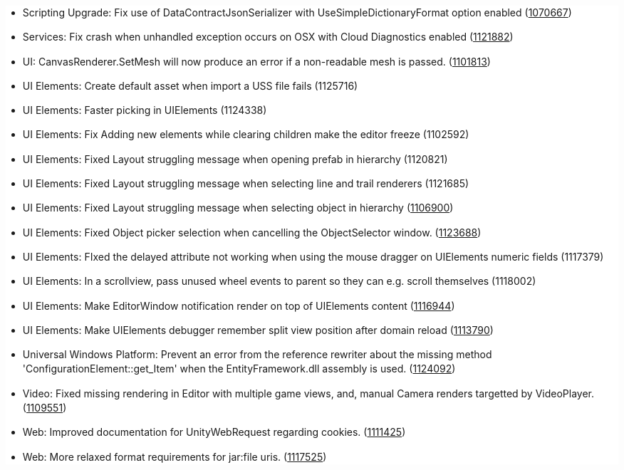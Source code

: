 *   Scripting Upgrade: Fix use of DataContractJsonSerializer with UseSimpleDictionaryFormat option enabled ([1070667](https://issuetracker.unity3d.com/issues/datacontractjsonserializer-usesimpledictionaryformat-doesnt-work-when-deserializing))
    
*   Services: Fix crash when unhandled exception occurs on OSX with Cloud Diagnostics enabled ([1121882](https://issuetracker.unity3d.com/issues/unhandled-c-number-exception-causes-crash-when-cloud-diagnostics-is-enabled-osx-plus-mono))
    
*   UI: CanvasRenderer.SetMesh will now produce an error if a non-readable mesh is passed. ([1101813](https://issuetracker.unity3d.com/issues/application-crashes-when-rendering-non-read-slash-write-enabled-mesh-to-canvas-in-built-application))
    
*   UI Elements: Create default asset when import a USS file fails (1125716)
    
*   UI Elements: Faster picking in UIElements (1124338)
    
*   UI Elements: Fix Adding new elements while clearing children make the editor freeze (1102592)
    
*   UI Elements: Fixed Layout struggling message when opening prefab in hierarchy (1120821)
    
*   UI Elements: Fixed Layout struggling message when selecting line and trail renderers (1121685)
    
*   UI Elements: Fixed Layout struggling message when selecting object in hierarchy ([1106900](https://issuetracker.unity3d.com/issues/layout-update-is-struggling-to-process-current-layout-errors-when-selecting-gameobject-in-hierarchy-window))
    
*   UI Elements: Fixed Object picker selection when cancelling the ObjectSelector window. ([1123688](https://issuetracker.unity3d.com/issues/cancelling-objectpicker-window-resets-objectfield-to-none-instead-of-an-already-set-value))
    
*   UI Elements: FIxed the delayed attribute not working when using the mouse dragger on UIElements numeric fields (1117379)
    
*   UI Elements: In a scrollview, pass unused wheel events to parent so they can e.g. scroll themselves (1118002)
    
*   UI Elements: Make EditorWindow notification render on top of UIElements content ([1116944](https://issuetracker.unity3d.com/issues/editorwindow-notifaction-is-rendered-behind-ui-elements-when-the-elements-are-instantiated-from-uxml))
    
*   UI Elements: Make UIElements debugger remember split view position after domain reload ([1113790](https://issuetracker.unity3d.com/issues/uielements-debugger-splitter-resets-after-entering-play-mode))
    
*   Universal Windows Platform: Prevent an error from the reference rewriter about the missing method 'ConfigurationElement::get\_Item' when the EntityFramework.dll assembly is used. ([1124092](https://issuetracker.unity3d.com/issues/uwp-entityframework-dot-dll-fails-to-build-for-uwp))
    
*   Video: Fixed missing rendering in Editor with multiple game views, and, manual Camera renders targetted by VideoPlayer. ([1109551](https://issuetracker.unity3d.com/issues/video-player-video-clip-renders-only-in-single-game-window-when-multiple-game-windows-are-open))
    
*   Web: Improved documentation for UnityWebRequest regarding cookies. ([1111425](https://issuetracker.unity3d.com/issues/unitywebrequest-with-setrequestheader-sends-two-cookies))
    
*   Web: More relaxed format requirements for jar:file uris. ([1117525](https://issuetracker.unity3d.com/issues/accessing-nonexistent-streaming-asset-on-android-with-incorrect-number-of-slashes-in-the-url-produces-incorrect-error))
    